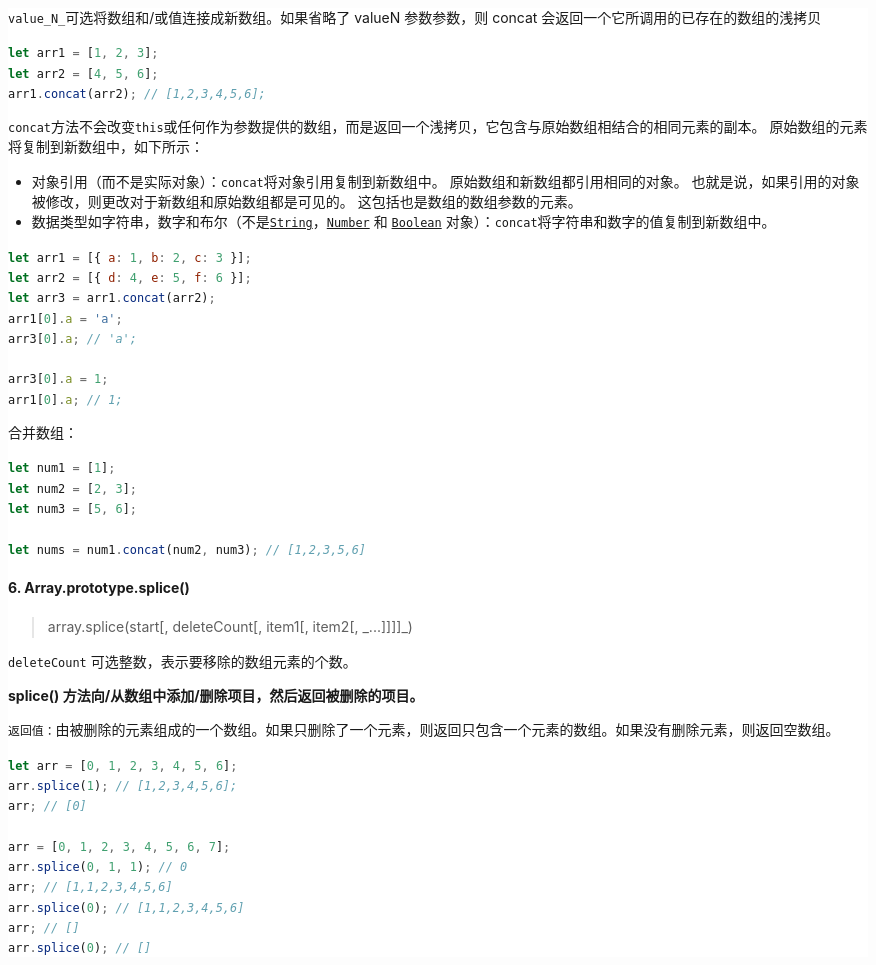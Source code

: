 `value_N_`可选将数组和/或值连接成新数组。如果省略了 valueN 参数参数，则 concat 会返回一个它所调用的已存在的数组的浅拷贝

```javascript
let arr1 = [1, 2, 3];
let arr2 = [4, 5, 6];
arr1.concat(arr2); // [1,2,3,4,5,6];
```

`concat`方法不会改变`this`或任何作为参数提供的数组，而是返回一个浅拷贝，它包含与原始数组相结合的相同元素的副本。 原始数组的元素将复制到新数组中，如下所示：

- 对象引用（而不是实际对象）：`concat`将对象引用复制到新数组中。 原始数组和新数组都引用相同的对象。 也就是说，如果引用的对象被修改，则更改对于新数组和原始数组都是可见的。 这包括也是数组的数组参数的元素。
- 数据类型如字符串，数字和布尔（不是[`String`](https://developer.mozilla.org/zh-CN/docs/Web/JavaScript/Reference/Global_Objects/String)，[`Number`](https://developer.mozilla.org/zh-CN/docs/Web/JavaScript/Reference/Global_Objects/Number) 和 [`Boolean`](https://developer.mozilla.org/zh-CN/docs/Web/JavaScript/Reference/Global_Objects/Boolean) 对象）：`concat`将字符串和数字的值复制到新数组中。

```javascript
let arr1 = [{ a: 1, b: 2, c: 3 }];
let arr2 = [{ d: 4, e: 5, f: 6 }];
let arr3 = arr1.concat(arr2);
arr1[0].a = 'a';
arr3[0].a; // 'a';

arr3[0].a = 1;
arr1[0].a; // 1;
```

合并数组：

```javascript
let num1 = [1];
let num2 = [2, 3];
let num3 = [5, 6];

let nums = num1.concat(num2, num3); // [1,2,3,5,6]
```

#### 6. Array.prototype.splice()

> array.splice(start[, deleteCount[, item1[, item2[, _...]]]]\_)

`deleteCount` 可选整数，表示要移除的数组元素的个数。

**splice() 方法向/从数组中添加/删除项目，然后返回被删除的项目。**

`返回值：`由被删除的元素组成的一个数组。如果只删除了一个元素，则返回只包含一个元素的数组。如果没有删除元素，则返回空数组。

```javascript
let arr = [0, 1, 2, 3, 4, 5, 6];
arr.splice(1); // [1,2,3,4,5,6];
arr; // [0]

arr = [0, 1, 2, 3, 4, 5, 6, 7];
arr.splice(0, 1, 1); // 0
arr; // [1,1,2,3,4,5,6]
arr.splice(0); // [1,1,2,3,4,5,6]
arr; // []
arr.splice(0); // []
```
